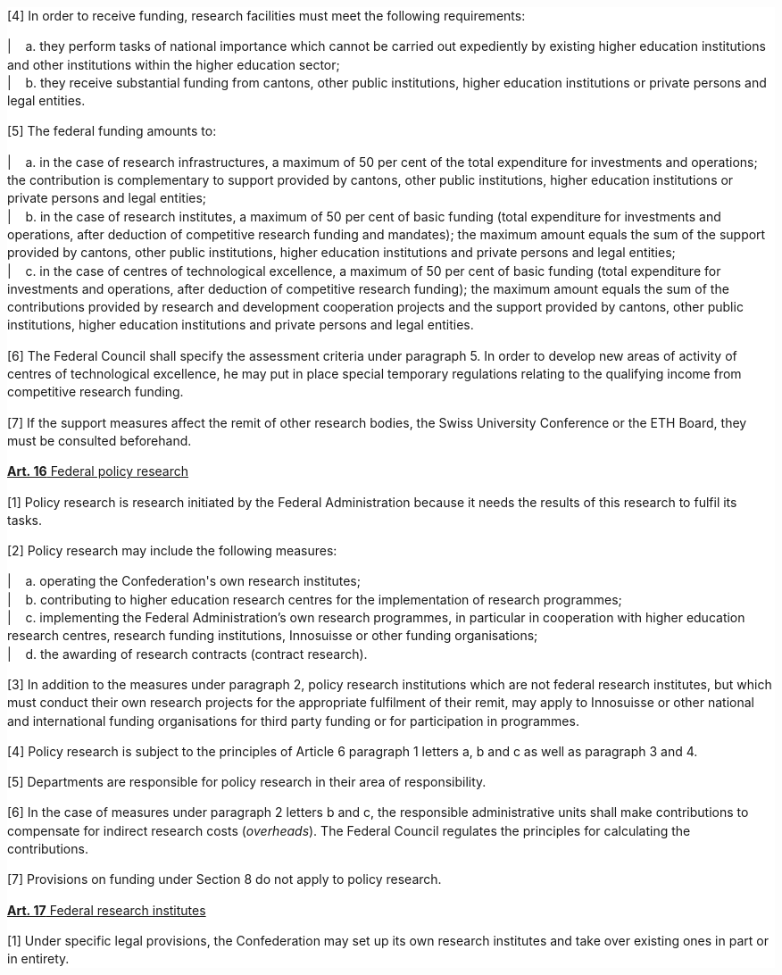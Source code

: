 [4] In order to receive funding, research facilities must meet the following requirements:


|    a. they perform tasks of national importance which cannot be carried out expediently by existing higher education institutions and other institutions within the higher education sector;  
|    b. they receive substantial funding from cantons, other public institutions, higher education institutions or private persons and legal entities.

[5] The federal funding amounts to:


|    a. in the case of research infrastructures, a maximum of 50 per cent of the total expenditure for investments and operations; the contribution is complementary to support provided by cantons, other public institutions, higher education institutions or private persons and legal entities;  
|    b. in the case of research institutes, a maximum of 50 per cent of basic funding (total expenditure for investments and operations, after deduction of competitive research funding and mandates); the maximum amount equals the sum of the support provided by cantons, other public institutions, higher education institutions and private persons and legal entities;  
|    c. in the case of centres of technological excellence, a maximum of 50 per cent of basic funding (total expenditure for investments and operations, after deduction of competitive research funding); the maximum amount equals the sum of the contributions provided by research and development cooperation projects and the support provided by cantons, other public institutions, higher education institutions and private persons and legal entities.

[6] The Federal Council shall specify the assessment criteria under paragraph 5. In order to develop new areas of activity of centres of technological excellence, he may put in place special temporary regulations relating to the qualifying income from competitive research funding.

[7] If the support measures affect the remit of other research bodies, the Swiss University Conference or the ETH Board, they must be consulted beforehand.

[**Art. 16** Federal policy research](https://www.fedlex.admin.ch/eli/cc/2013/786/en#art_16) 

[1] Policy research is research initiated by the Federal Administration because it needs the results of this research to fulfil its tasks.

[2] Policy research may include the following measures:


|    a. operating the Confederation's own research institutes;  
|    b. contributing to higher education research centres for the implementation of research programmes;  
|    c. implementing the Federal Administration’s own research programmes, in particular in cooperation with higher education research centres, research funding institutions, Innosuisse or other funding organisations;  
|    d. the awarding of research contracts (contract research).

[3] In addition to the measures under paragraph 2, policy research institutions which are not federal research institutes, but which must conduct their own research projects for the appropriate fulfilment of their remit, may apply to Innosuisse or other national and international funding organisations for third party funding or for participation in programmes.

[4] Policy research is subject to the principles of Article 6 paragraph 1 letters a, b and c as well as paragraph 3 and 4.

[5] Departments are responsible for policy research in their area of responsibility.

[6] In the case of measures under paragraph 2 letters b and c, the responsible administrative units shall make contributions to compensate for indirect research costs (*overheads*). The Federal Council regulates the principles for calculating the contributions.

[7] Provisions on funding under Section 8 do not apply to policy research.

[**Art. 17** Federal research institutes](https://www.fedlex.admin.ch/eli/cc/2013/786/en#art_17) 

[1] Under specific legal provisions, the Confederation may set up its own research institutes and take over existing ones in part or in entirety.
